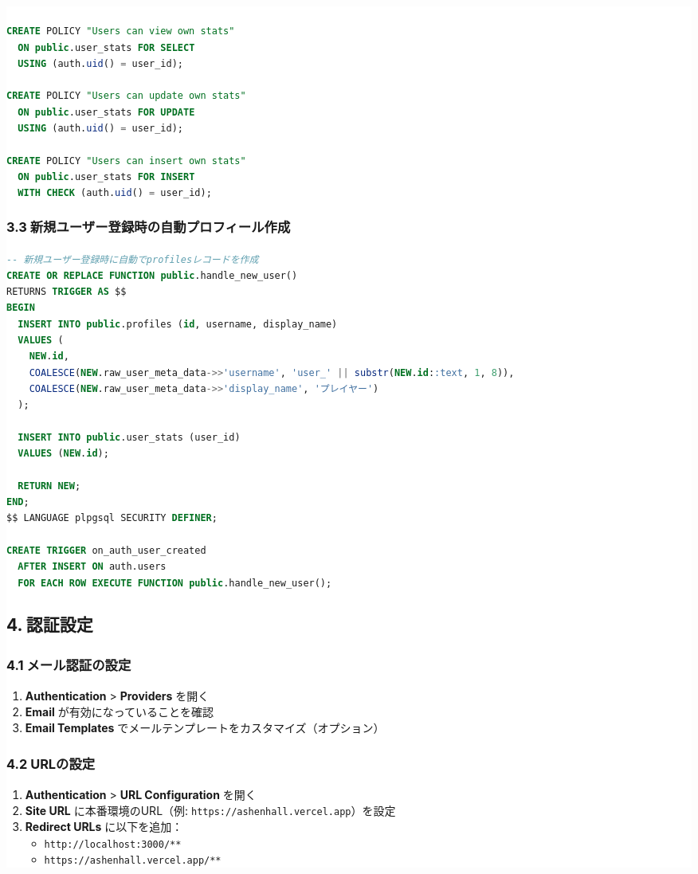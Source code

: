 ```sql

CREATE POLICY "Users can view own stats"
  ON public.user_stats FOR SELECT
  USING (auth.uid() = user_id);

CREATE POLICY "Users can update own stats"
  ON public.user_stats FOR UPDATE
  USING (auth.uid() = user_id);

CREATE POLICY "Users can insert own stats"
  ON public.user_stats FOR INSERT
  WITH CHECK (auth.uid() = user_id);
```

### 3.3 新規ユーザー登録時の自動プロフィール作成

```sql
-- 新規ユーザー登録時に自動でprofilesレコードを作成
CREATE OR REPLACE FUNCTION public.handle_new_user()
RETURNS TRIGGER AS $$
BEGIN
  INSERT INTO public.profiles (id, username, display_name)
  VALUES (
    NEW.id,
    COALESCE(NEW.raw_user_meta_data->>'username', 'user_' || substr(NEW.id::text, 1, 8)),
    COALESCE(NEW.raw_user_meta_data->>'display_name', 'プレイヤー')
  );

  INSERT INTO public.user_stats (user_id)
  VALUES (NEW.id);

  RETURN NEW;
END;
$$ LANGUAGE plpgsql SECURITY DEFINER;

CREATE TRIGGER on_auth_user_created
  AFTER INSERT ON auth.users
  FOR EACH ROW EXECUTE FUNCTION public.handle_new_user();
```

## 4. 認証設定

### 4.1 メール認証の設定

1. **Authentication** > **Providers** を開く
2. **Email** が有効になっていることを確認
3. **Email Templates** でメールテンプレートをカスタマイズ（オプション）

### 4.2 URLの設定

1. **Authentication** > **URL Configuration** を開く
2. **Site URL** に本番環境のURL（例: `https://ashenhall.vercel.app`）を設定
3. **Redirect URLs** に以下を追加：
   - `http://localhost:3000/**`
   - `https://ashenhall.vercel.app/**`
